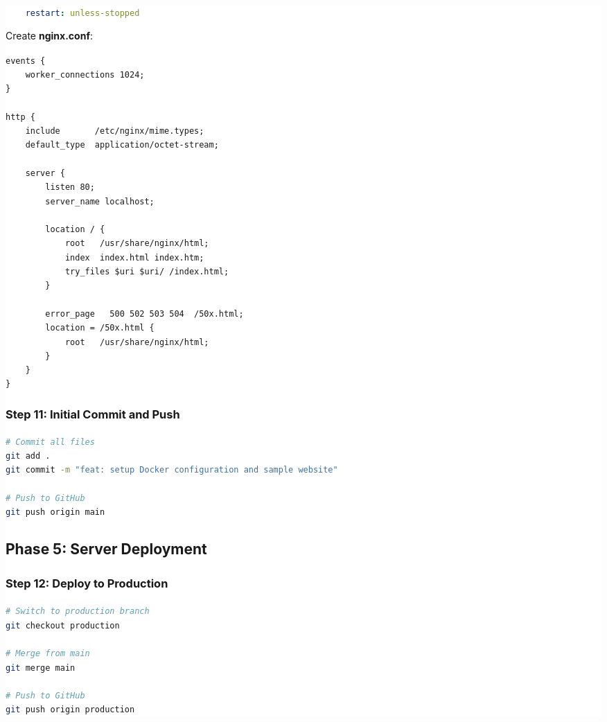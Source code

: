 ```yaml
    restart: unless-stopped
```

Create **nginx.conf**:
```nginx
events {
    worker_connections 1024;
}

http {
    include       /etc/nginx/mime.types;
    default_type  application/octet-stream;

    server {
        listen 80;
        server_name localhost;
        
        location / {
            root   /usr/share/nginx/html;
            index  index.html index.htm;
            try_files $uri $uri/ /index.html;
        }

        error_page   500 502 503 504  /50x.html;
        location = /50x.html {
            root   /usr/share/nginx/html;
        }
    }
}
```

### Step 11: Initial Commit and Push
```bash
# Commit all files
git add .
git commit -m "feat: setup Docker configuration and sample website"

# Push to GitHub
git push origin main
```

## Phase 5: Server Deployment

### Step 12: Deploy to Production
```bash
# Switch to production branch
git checkout production

# Merge from main
git merge main

# Push to GitHub
git push origin production
```
